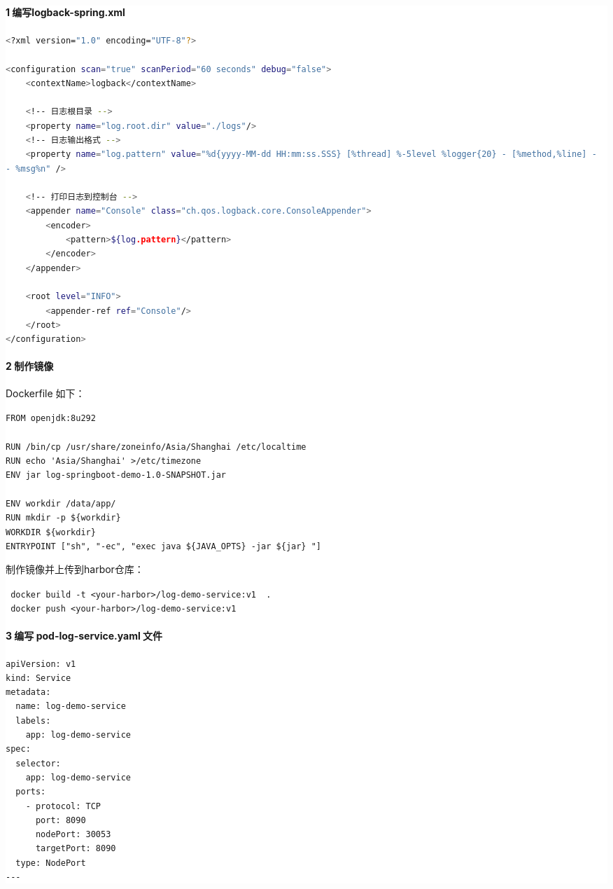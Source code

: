 #### 1 编写logback-spring.xml
```bash
<?xml version="1.0" encoding="UTF-8"?>

<configuration scan="true" scanPeriod="60 seconds" debug="false">
    <contextName>logback</contextName>

    <!-- 日志根目录 -->
    <property name="log.root.dir" value="./logs"/>
    <!-- 日志输出格式 -->
    <property name="log.pattern" value="%d{yyyy-MM-dd HH:mm:ss.SSS} [%thread] %-5level %logger{20} - [%method,%line] -  - %msg%n" />

    <!-- 打印日志到控制台 -->
    <appender name="Console" class="ch.qos.logback.core.ConsoleAppender">        
        <encoder>
            <pattern>${log.pattern}</pattern>
        </encoder>
    </appender>

    <root level="INFO">
        <appender-ref ref="Console"/>
    </root>
</configuration>

```
#### 2 制作镜像
Dockerfile 如下：
```
FROM openjdk:8u292

RUN /bin/cp /usr/share/zoneinfo/Asia/Shanghai /etc/localtime
RUN echo 'Asia/Shanghai' >/etc/timezone
ENV jar log-springboot-demo-1.0-SNAPSHOT.jar

ENV workdir /data/app/
RUN mkdir -p ${workdir}
WORKDIR ${workdir}
ENTRYPOINT ["sh", "-ec", "exec java ${JAVA_OPTS} -jar ${jar} "]
```
制作镜像并上传到harbor仓库：
```
 docker build -t <your-harbor>/log-demo-service:v1  .
 docker push <your-harbor>/log-demo-service:v1
```

#### 3 编写 pod-log-service.yaml 文件

```
apiVersion: v1
kind: Service
metadata:
  name: log-demo-service
  labels:
    app: log-demo-service
spec:
  selector:
    app: log-demo-service
  ports:
    - protocol: TCP
      port: 8090
      nodePort: 30053
      targetPort: 8090
  type: NodePort
---
```